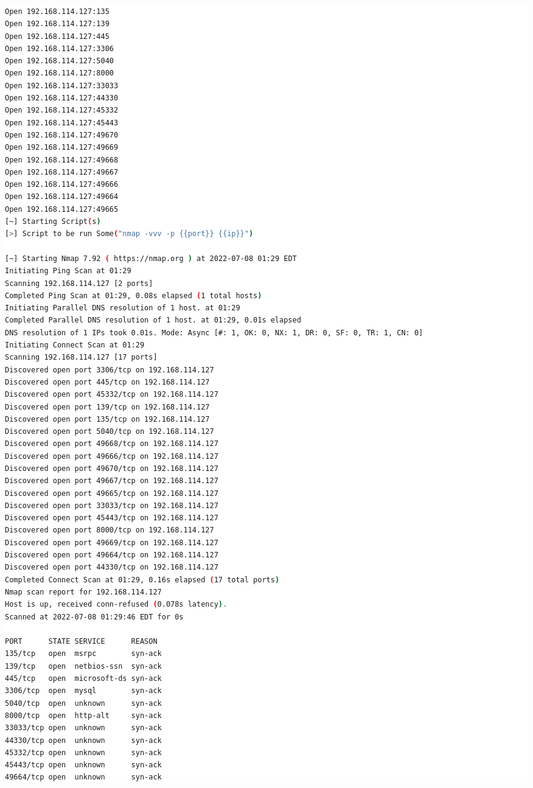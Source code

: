 ```bash
Open 192.168.114.127:135
Open 192.168.114.127:139
Open 192.168.114.127:445
Open 192.168.114.127:3306
Open 192.168.114.127:5040
Open 192.168.114.127:8000
Open 192.168.114.127:33033
Open 192.168.114.127:44330
Open 192.168.114.127:45332
Open 192.168.114.127:45443
Open 192.168.114.127:49670
Open 192.168.114.127:49669
Open 192.168.114.127:49668
Open 192.168.114.127:49667
Open 192.168.114.127:49666
Open 192.168.114.127:49664
Open 192.168.114.127:49665
[~] Starting Script(s)
[>] Script to be run Some("nmap -vvv -p {{port}} {{ip}}")

[~] Starting Nmap 7.92 ( https://nmap.org ) at 2022-07-08 01:29 EDT
Initiating Ping Scan at 01:29
Scanning 192.168.114.127 [2 ports]
Completed Ping Scan at 01:29, 0.08s elapsed (1 total hosts)
Initiating Parallel DNS resolution of 1 host. at 01:29
Completed Parallel DNS resolution of 1 host. at 01:29, 0.01s elapsed
DNS resolution of 1 IPs took 0.01s. Mode: Async [#: 1, OK: 0, NX: 1, DR: 0, SF: 0, TR: 1, CN: 0]
Initiating Connect Scan at 01:29
Scanning 192.168.114.127 [17 ports]
Discovered open port 3306/tcp on 192.168.114.127
Discovered open port 445/tcp on 192.168.114.127
Discovered open port 45332/tcp on 192.168.114.127
Discovered open port 139/tcp on 192.168.114.127
Discovered open port 135/tcp on 192.168.114.127
Discovered open port 5040/tcp on 192.168.114.127
Discovered open port 49668/tcp on 192.168.114.127
Discovered open port 49666/tcp on 192.168.114.127
Discovered open port 49670/tcp on 192.168.114.127
Discovered open port 49667/tcp on 192.168.114.127
Discovered open port 49665/tcp on 192.168.114.127
Discovered open port 33033/tcp on 192.168.114.127
Discovered open port 45443/tcp on 192.168.114.127
Discovered open port 8000/tcp on 192.168.114.127
Discovered open port 49669/tcp on 192.168.114.127
Discovered open port 49664/tcp on 192.168.114.127
Discovered open port 44330/tcp on 192.168.114.127
Completed Connect Scan at 01:29, 0.16s elapsed (17 total ports)
Nmap scan report for 192.168.114.127
Host is up, received conn-refused (0.078s latency).
Scanned at 2022-07-08 01:29:46 EDT for 0s

PORT      STATE SERVICE      REASON
135/tcp   open  msrpc        syn-ack
139/tcp   open  netbios-ssn  syn-ack
445/tcp   open  microsoft-ds syn-ack
3306/tcp  open  mysql        syn-ack
5040/tcp  open  unknown      syn-ack
8000/tcp  open  http-alt     syn-ack
33033/tcp open  unknown      syn-ack
44330/tcp open  unknown      syn-ack
45332/tcp open  unknown      syn-ack
45443/tcp open  unknown      syn-ack
49664/tcp open  unknown      syn-ack
```